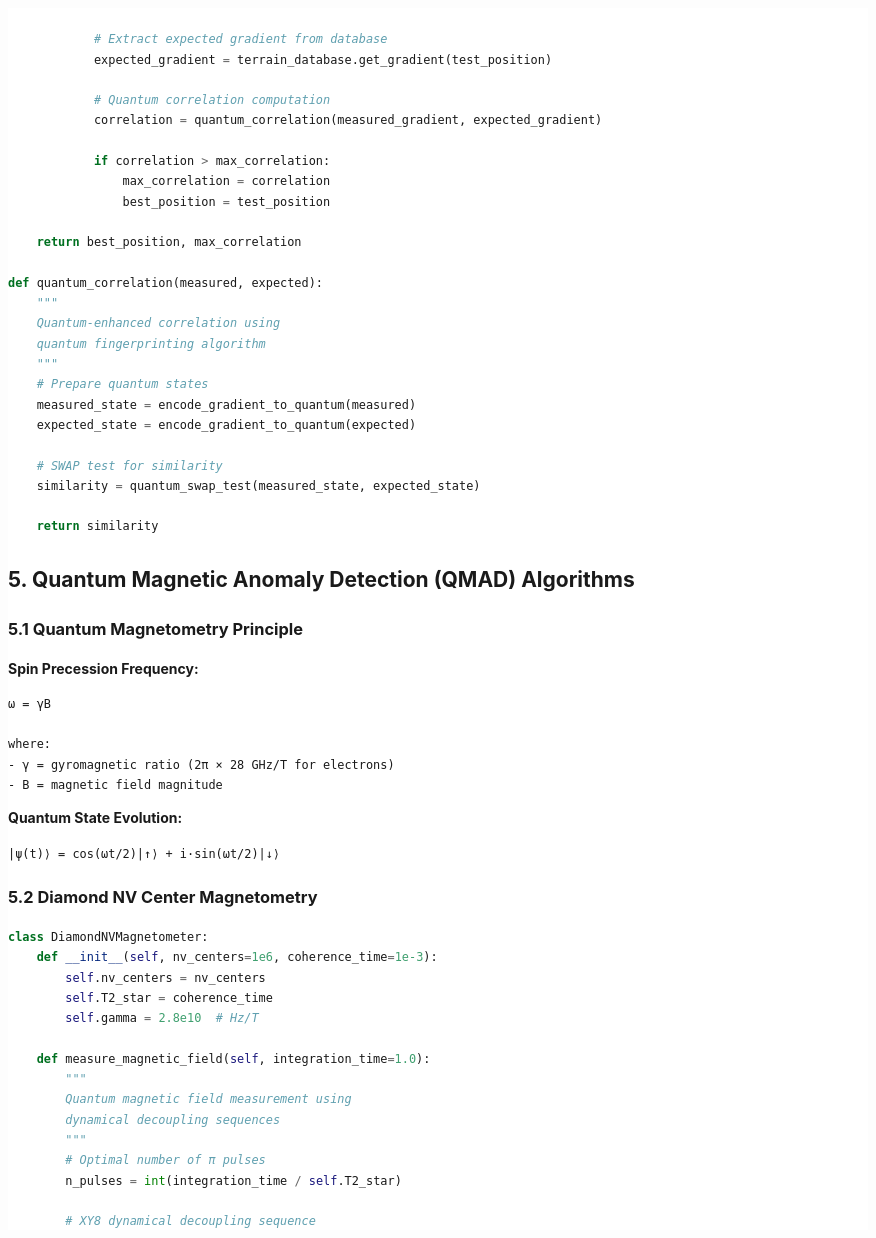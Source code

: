 ```python
            
            # Extract expected gradient from database
            expected_gradient = terrain_database.get_gradient(test_position)
            
            # Quantum correlation computation
            correlation = quantum_correlation(measured_gradient, expected_gradient)
            
            if correlation > max_correlation:
                max_correlation = correlation
                best_position = test_position
    
    return best_position, max_correlation

def quantum_correlation(measured, expected):
    """
    Quantum-enhanced correlation using 
    quantum fingerprinting algorithm
    """
    # Prepare quantum states
    measured_state = encode_gradient_to_quantum(measured)
    expected_state = encode_gradient_to_quantum(expected)
    
    # SWAP test for similarity
    similarity = quantum_swap_test(measured_state, expected_state)
    
    return similarity
```

## 5. Quantum Magnetic Anomaly Detection (QMAD) Algorithms

### 5.1 Quantum Magnetometry Principle

**Spin Precession Frequency:**
```
ω = γB

where:
- γ = gyromagnetic ratio (2π × 28 GHz/T for electrons)
- B = magnetic field magnitude
```

**Quantum State Evolution:**
```
|ψ(t)⟩ = cos(ωt/2)|↑⟩ + i·sin(ωt/2)|↓⟩
```

### 5.2 Diamond NV Center Magnetometry

```python
class DiamondNVMagnetometer:
    def __init__(self, nv_centers=1e6, coherence_time=1e-3):
        self.nv_centers = nv_centers
        self.T2_star = coherence_time
        self.gamma = 2.8e10  # Hz/T
        
    def measure_magnetic_field(self, integration_time=1.0):
        """
        Quantum magnetic field measurement using
        dynamical decoupling sequences
        """
        # Optimal number of π pulses
        n_pulses = int(integration_time / self.T2_star)
        
        # XY8 dynamical decoupling sequence
```
